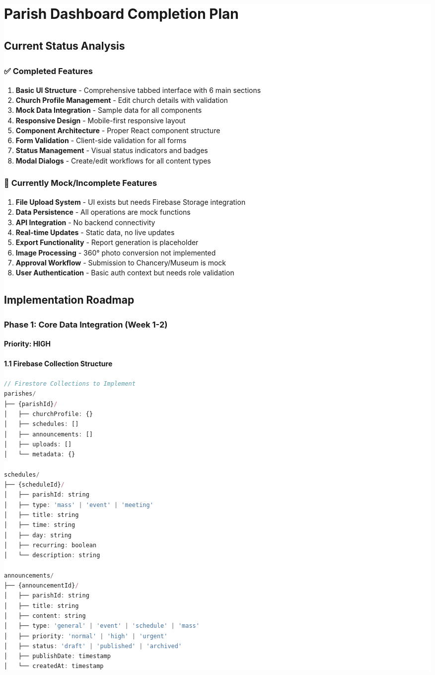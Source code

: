 # Parish Dashboard Completion Plan

## Current Status Analysis

### ✅ **Completed Features**
1. **Basic UI Structure** - Comprehensive tabbed interface with 6 main sections
2. **Church Profile Management** - Edit church details with validation
3. **Mock Data Integration** - Sample data for all components
4. **Responsive Design** - Mobile-first responsive layout
5. **Component Architecture** - Proper React component structure
6. **Form Validation** - Client-side validation for all forms
7. **Status Management** - Visual status indicators and badges
8. **Modal Dialogs** - Create/edit workflows for all content types

### 🔄 **Currently Mock/Incomplete Features**
1. **File Upload System** - UI exists but needs Firebase Storage integration
2. **Data Persistence** - All operations are mock functions
3. **API Integration** - No backend connectivity
4. **Real-time Updates** - Static data, no live updates
5. **Export Functionality** - Report generation is placeholder
6. **Image Processing** - 360° photo conversion not implemented
7. **Approval Workflow** - Submission to Chancery/Museum is mock
8. **User Authentication** - Basic auth context but needs role validation

## Implementation Roadmap

### **Phase 1: Core Data Integration** (Week 1-2)
**Priority: HIGH**

#### 1.1 Firebase Collection Structure
```javascript
// Firestore Collections to Implement
parishes/
├── {parishId}/
│   ├── churchProfile: {}
│   ├── schedules: []
│   ├── announcements: []
│   ├── uploads: []
│   └── metadata: {}

schedules/
├── {scheduleId}/
│   ├── parishId: string
│   ├── type: 'mass' | 'event' | 'meeting'
│   ├── title: string
│   ├── time: string
│   ├── day: string
│   ├── recurring: boolean
│   └── description: string

announcements/
├── {announcementId}/
│   ├── parishId: string
│   ├── title: string
│   ├── content: string
│   ├── type: 'general' | 'event' | 'schedule' | 'mass'
│   ├── priority: 'normal' | 'high' | 'urgent'
│   ├── status: 'draft' | 'published' | 'archived'
│   ├── publishDate: timestamp
│   └── createdAt: timestamp
```